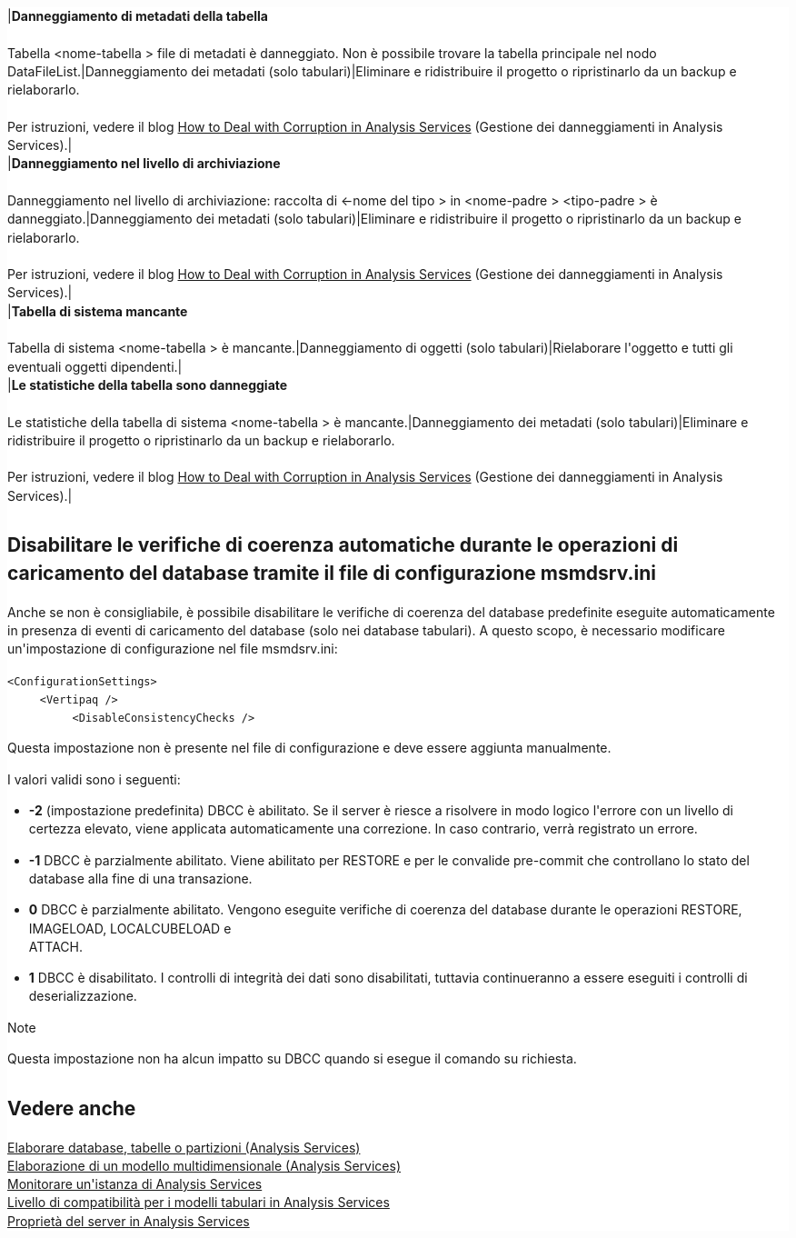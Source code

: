 |**Danneggiamento di metadati della tabella**<br /><br /> Tabella \<nome-tabella > file di metadati è danneggiato. Non è possibile trovare la tabella principale nel nodo DataFileList.|Danneggiamento dei metadati (solo tabulari)|Eliminare e ridistribuire il progetto o ripristinarlo da un backup e rielaborarlo.<br /><br /> Per istruzioni, vedere il blog [How to Deal with Corruption in Analysis Services](http://blogs.msdn.com/b/karang/archive/2010/08/11/how-to-deal-with-corruption-in-analysis-services.aspx) (Gestione dei danneggiamenti in Analysis Services).|  
|**Danneggiamento nel livello di archiviazione**<br /><br /> Danneggiamento nel livello di archiviazione: raccolta di \<-nome del tipo > in \<nome-padre > \<tipo-padre > è danneggiato.|Danneggiamento dei metadati (solo tabulari)|Eliminare e ridistribuire il progetto o ripristinarlo da un backup e rielaborarlo.<br /><br /> Per istruzioni, vedere il blog [How to Deal with Corruption in Analysis Services](http://blogs.msdn.com/b/karang/archive/2010/08/11/how-to-deal-with-corruption-in-analysis-services.aspx) (Gestione dei danneggiamenti in Analysis Services).|  
|**Tabella di sistema mancante**<br /><br /> Tabella di sistema \<nome-tabella > è mancante.|Danneggiamento di oggetti (solo tabulari)|Rielaborare l'oggetto e tutti gli eventuali oggetti dipendenti.|  
|**Le statistiche della tabella sono danneggiate**<br /><br /> Le statistiche della tabella di sistema \<nome-tabella > è mancante.|Danneggiamento dei metadati (solo tabulari)|Eliminare e ridistribuire il progetto o ripristinarlo da un backup e rielaborarlo.<br /><br /> Per istruzioni, vedere il blog [How to Deal with Corruption in Analysis Services](http://blogs.msdn.com/b/karang/archive/2010/08/11/how-to-deal-with-corruption-in-analysis-services.aspx) (Gestione dei danneggiamenti in Analysis Services).|  
  
## <a name="disable-automatic-consistency-checks-on-database-load-operations-through--the-msmdsrvini-configuration-file"></a>Disabilitare le verifiche di coerenza automatiche durante le operazioni di caricamento del database tramite il file di configurazione msmdsrv.ini  
 Anche se non è consigliabile, è possibile disabilitare le verifiche di coerenza del database predefinite eseguite automaticamente in presenza di eventi di caricamento del database (solo nei database tabulari). A questo scopo, è necessario modificare un'impostazione di configurazione nel file msmdsrv.ini:  
  
```  
<ConfigurationSettings>  
     <Vertipaq />  
          <DisableConsistencyChecks />  
```  
  
 Questa impostazione non è presente nel file di configurazione e deve essere aggiunta manualmente.  
  
 I valori validi sono i seguenti:  
  
-   **-2** (impostazione predefinita) DBCC è abilitato. Se il server è riesce a risolvere in modo logico l'errore con un livello di certezza elevato, viene applicata automaticamente una correzione. In caso contrario, verrà registrato un errore.  
  
-   **-1** DBCC è parzialmente abilitato. Viene abilitato per RESTORE e per le convalide pre-commit che controllano lo stato del database alla fine di una transazione.  
  
-   **0** DBCC è parzialmente abilitato. Vengono eseguite verifiche di coerenza del database durante le operazioni RESTORE, IMAGELOAD, LOCALCUBELOAD e  
         ATTACH.  
  
-   **1** DBCC è disabilitato. I controlli di integrità dei dati sono disabilitati, tuttavia continueranno a essere eseguiti i controlli di deserializzazione.  
  
> [!NOTE]  
>  Questa impostazione non ha alcun impatto su DBCC quando si esegue il comando su richiesta.  
  
## <a name="see-also"></a>Vedere anche  
 [Elaborare database, tabelle o partizioni &#40;Analysis Services&#41;](../../analysis-services/tabular-models/process-database-table-or-partition-analysis-services.md)   
 [Elaborazione di un modello multidimensionale &#40;Analysis Services&#41;](../../analysis-services/multidimensional-models/processing-a-multidimensional-model-analysis-services.md)   
 [Monitorare un'istanza di Analysis Services](../../analysis-services/instances/monitor-an-analysis-services-instance.md)   
 [Livello di compatibilità per i modelli tabulari in Analysis Services](../../analysis-services/tabular-models/compatibility-level-for-tabular-models-in-analysis-services.md)   
 [Proprietà del server in Analysis Services](../../analysis-services/server-properties/server-properties-in-analysis-services.md)  
  
  

